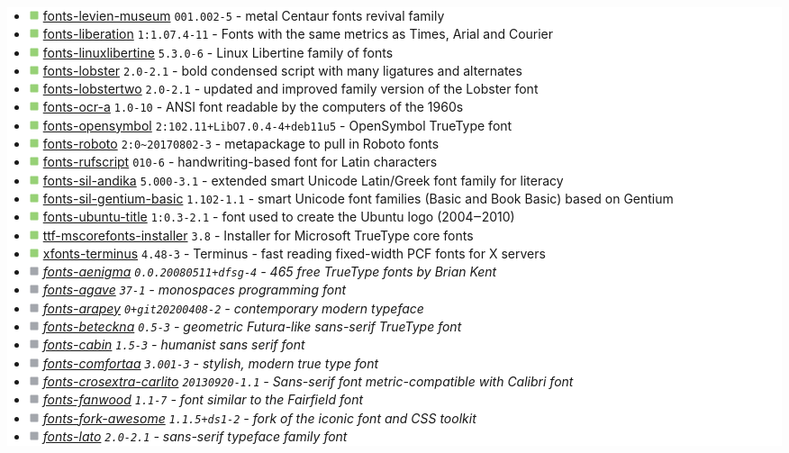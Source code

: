 - ![](green.png) [fonts-levien-museum](https://packages.debian.org/bullseye/fonts-levien-museum) `001.002-5` - metal Centaur fonts revival family
- ![](green.png) [fonts-liberation](https://packages.debian.org/bullseye/fonts-liberation) `1:1.07.4-11` - Fonts with the same metrics as Times, Arial and Courier
- ![](green.png) [fonts-linuxlibertine](https://packages.debian.org/bullseye/fonts-linuxlibertine) `5.3.0-6` - Linux Libertine family of fonts
- ![](green.png) [fonts-lobster](https://packages.debian.org/bullseye/fonts-lobster) `2.0-2.1` - bold condensed script with many ligatures and alternates
- ![](green.png) [fonts-lobstertwo](https://packages.debian.org/bullseye/fonts-lobstertwo) `2.0-2.1` - updated and improved family version of the Lobster font
- ![](green.png) [fonts-ocr-a](https://packages.debian.org/bullseye/fonts-ocr-a) `1.0-10` - ANSI font readable by the computers of the 1960s
- ![](green.png) [fonts-opensymbol](https://packages.debian.org/bullseye/fonts-opensymbol) `2:102.11+LibO7.0.4-4+deb11u5` - OpenSymbol TrueType font
- ![](green.png) [fonts-roboto](https://packages.debian.org/bullseye/fonts-roboto) `2:0~20170802-3` - metapackage to pull in Roboto fonts
- ![](green.png) [fonts-rufscript](https://packages.debian.org/bullseye/fonts-rufscript) `010-6` - handwriting-based font for Latin characters
- ![](green.png) [fonts-sil-andika](https://packages.debian.org/bullseye/fonts-sil-andika) `5.000-3.1` - extended smart Unicode Latin/Greek font family for literacy
- ![](green.png) [fonts-sil-gentium-basic](https://packages.debian.org/bullseye/fonts-sil-gentium-basic) `1.102-1.1` - smart Unicode font families (Basic and Book Basic) based on Gentium
- ![](green.png) [fonts-ubuntu-title](https://packages.debian.org/bullseye/fonts-ubuntu-title) `1:0.3-2.1` - font used to create the Ubuntu logo (2004‒2010)
- ![](green.png) [ttf-mscorefonts-installer](https://packages.debian.org/bullseye/ttf-mscorefonts-installer) `3.8` - Installer for Microsoft TrueType core fonts
- ![](green.png) [xfonts-terminus](https://packages.debian.org/bullseye/xfonts-terminus) `4.48-3` - Terminus - fast reading fixed-width PCF fonts for X servers
- ![](grey.png) _[fonts-aenigma](https://packages.debian.org/bullseye/fonts-aenigma) `0.0.20080511+dfsg-4` - 465 free TrueType fonts by Brian Kent_
- ![](grey.png) _[fonts-agave](https://packages.debian.org/bullseye/fonts-agave) `37-1` - monospaces programming font_
- ![](grey.png) _[fonts-arapey](https://packages.debian.org/bullseye/fonts-arapey) `0+git20200408-2` - contemporary modern typeface_
- ![](grey.png) _[fonts-beteckna](https://packages.debian.org/bullseye/fonts-beteckna) `0.5-3` - geometric Futura-like sans-serif TrueType font_
- ![](grey.png) _[fonts-cabin](https://packages.debian.org/bullseye/fonts-cabin) `1.5-3` - humanist sans serif font_
- ![](grey.png) _[fonts-comfortaa](https://packages.debian.org/bullseye/fonts-comfortaa) `3.001-3` - stylish, modern true type font_
- ![](grey.png) _[fonts-crosextra-carlito](https://packages.debian.org/bullseye/fonts-crosextra-carlito) `20130920-1.1` - Sans-serif font metric-compatible with Calibri font_
- ![](grey.png) _[fonts-fanwood](https://packages.debian.org/bullseye/fonts-fanwood) `1.1-7` - font similar to the Fairfield font_
- ![](grey.png) _[fonts-fork-awesome](https://packages.debian.org/bullseye/fonts-fork-awesome) `1.1.5+ds1-2` - fork of the iconic font and CSS toolkit_
- ![](grey.png) _[fonts-lato](https://packages.debian.org/bullseye/fonts-lato) `2.0-2.1` - sans-serif typeface family font_